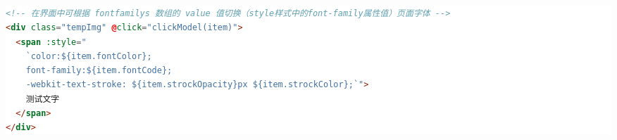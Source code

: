 
```html
<!-- 在界面中可根据 fontfamilys 数组的 value 值切换（style样式中的font-family属性值）页面字体 -->
<div class="tempImg" @click="clickModel(item)">
  <span :style="
    `color:${item.fontColor};
    font-family:${item.fontCode};
    -webkit-text-stroke: ${item.strockOpacity}px ${item.strockColor};`">
    测试文字
  </span>
</div>
```
